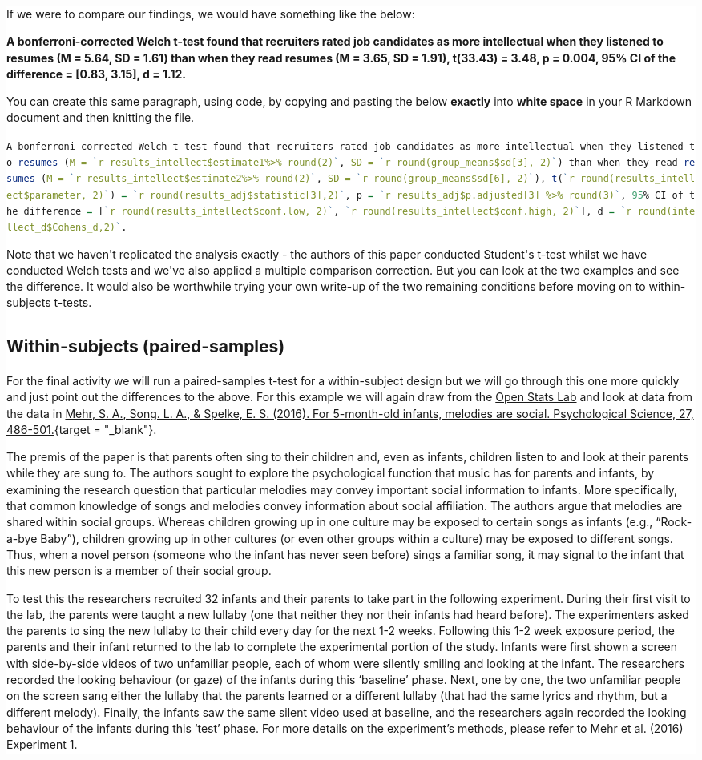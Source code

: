 If we were to compare our findings, we would have something like the below:

**A bonferroni-corrected Welch t-test found that recruiters rated job candidates as more intellectual when they listened to resumes (M = 5.64, SD = 1.61) than when they read resumes (M = 3.65, SD = 1.91), t(33.43) = 3.48, p = 0.004, 95% CI of the difference = [0.83, 3.15], d = 1.12.**

You can create this same paragraph, using code, by copying and pasting the below **exactly** into **white space** in your R Markdown document and then knitting the file. 


```r
A bonferroni-corrected Welch t-test found that recruiters rated job candidates as more intellectual when they listened to resumes (M = `r results_intellect$estimate1%>% round(2)`, SD = `r round(group_means$sd[3], 2)`) than when they read resumes (M = `r results_intellect$estimate2%>% round(2)`, SD = `r round(group_means$sd[6], 2)`), t(`r round(results_intellect$parameter, 2)`) = `r round(results_adj$statistic[3],2)`, p = `r results_adj$p.adjusted[3] %>% round(3)`, 95% CI of the difference = [`r round(results_intellect$conf.low, 2)`, `r round(results_intellect$conf.high, 2)`], d = `r round(intellect_d$Cohens_d,2)`. 
```

Note that we haven't replicated the analysis exactly - the authors of this paper conducted Student's t-test whilst we have conducted Welch tests and we've also applied a multiple comparison correction. But you can look at the two examples and see the difference. It would also be worthwhile trying your own write-up of the two remaining conditions before moving on to within-subjects t-tests. 


## Within-subjects (paired-samples)

For the final activity we will run a paired-samples t-test for a within-subject design but we will go through this one more quickly and just point out the differences to the above. For this example we will again draw from the [Open Stats Lab](https://sites.trinity.edu/osl/data-sets-and-activities/t-test-activities) and look at data from the data in [Mehr, S. A., Song. L. A., & Spelke, E. S. (2016). For 5-month-old infants, melodies are social. Psychological Science, 27, 486-501.](https://journals.sagepub.com/stoken/default+domain/d5HcBHg85XamSXGdYqYN/full){target = "_blank"}. 

The premis of the paper is that parents often sing to their children and, even as infants, children listen to and look at their parents while they are sung to. The authors sought to explore the psychological function that music has for parents and infants, by examining the research question that particular melodies may convey important social information to infants. More specifically, that common knowledge of songs and melodies convey information about social affiliation. The authors argue that melodies are shared within social groups. Whereas children growing up in one culture may be exposed to certain songs as infants (e.g., “Rock-a-bye Baby”), children growing up in other cultures (or even other groups within a culture) may be exposed to different songs. Thus, when a novel person (someone who the infant has never seen before) sings a familiar song, it may signal to the infant that this new person is a member of their social group.

To test this the researchers recruited 32 infants and their parents to take part in the following experiment. During their first visit to the lab, the parents were taught a new lullaby (one that neither they nor their infants had heard before). The experimenters asked the parents to sing the new lullaby to their child every day for the next 1-2 weeks. Following this 1-2 week exposure period, the parents and their infant returned to the lab to complete the experimental portion of the study. Infants were first shown a screen with side-by-side videos of two unfamiliar people, each of whom were silently smiling and looking at the infant. The researchers recorded the looking behaviour (or gaze) of the infants during this ‘baseline’ phase. Next, one by one, the two unfamiliar people on the screen sang either the lullaby that the parents learned or a different lullaby (that had the same lyrics and rhythm, but a different melody). Finally, the infants saw the same silent video used at baseline, and the researchers again recorded the looking behaviour of the infants during this ‘test’ phase. For more details on the experiment’s methods, please refer to Mehr et al. (2016) Experiment 1. 
